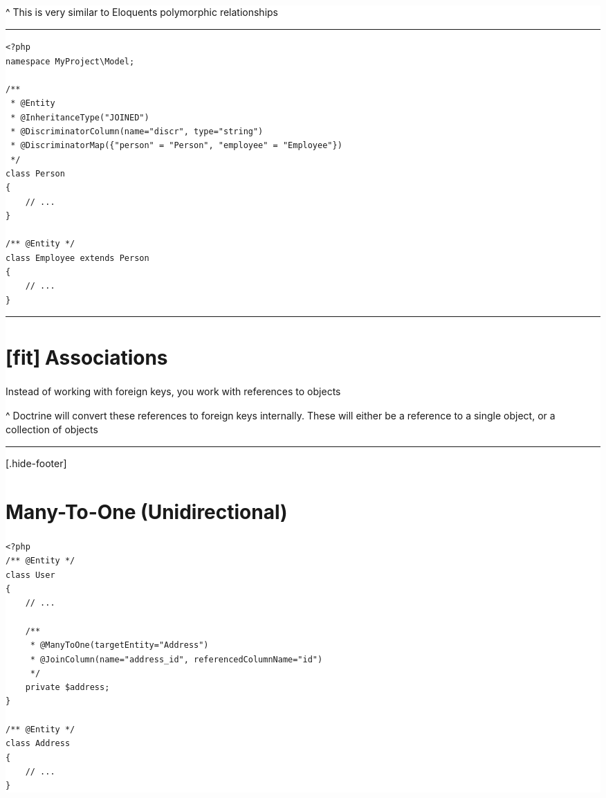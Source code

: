 ^ This is very similar to Eloquents polymorphic relationships

---

```php, [.highlight: 4-10, 15-16]
<?php
namespace MyProject\Model;

/**
 * @Entity
 * @InheritanceType("JOINED")
 * @DiscriminatorColumn(name="discr", type="string")
 * @DiscriminatorMap({"person" = "Person", "employee" = "Employee"})
 */
class Person
{
    // ...
}

/** @Entity */
class Employee extends Person
{
    // ...
}
```

---

# [fit] Associations

Instead of working with foreign keys, you work with references to objects

^ Doctrine will convert these references to foreign keys internally. These will either be a reference to a single object, or a collection of objects

---

[.hide-footer]

# Many-To-One (**Unidirectional**)

```php, [.highlight: 2-3, 7-11, 14-15]
<?php
/** @Entity */
class User
{
    // ...

    /**
     * @ManyToOne(targetEntity="Address")
     * @JoinColumn(name="address_id", referencedColumnName="id")
     */
    private $address;
}

/** @Entity */
class Address
{
    // ...
}
```
